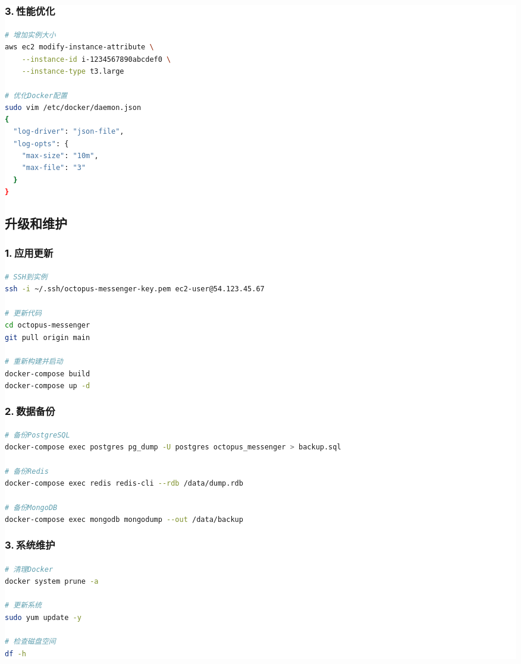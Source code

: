 ### 3. 性能优化

```bash
# 增加实例大小
aws ec2 modify-instance-attribute \
    --instance-id i-1234567890abcdef0 \
    --instance-type t3.large

# 优化Docker配置
sudo vim /etc/docker/daemon.json
{
  "log-driver": "json-file",
  "log-opts": {
    "max-size": "10m",
    "max-file": "3"
  }
}
```

## 升级和维护

### 1. 应用更新

```bash
# SSH到实例
ssh -i ~/.ssh/octopus-messenger-key.pem ec2-user@54.123.45.67

# 更新代码
cd octopus-messenger
git pull origin main

# 重新构建并启动
docker-compose build
docker-compose up -d
```

### 2. 数据备份

```bash
# 备份PostgreSQL
docker-compose exec postgres pg_dump -U postgres octopus_messenger > backup.sql

# 备份Redis
docker-compose exec redis redis-cli --rdb /data/dump.rdb

# 备份MongoDB
docker-compose exec mongodb mongodump --out /data/backup
```

### 3. 系统维护

```bash
# 清理Docker
docker system prune -a

# 更新系统
sudo yum update -y

# 检查磁盘空间
df -h
```
